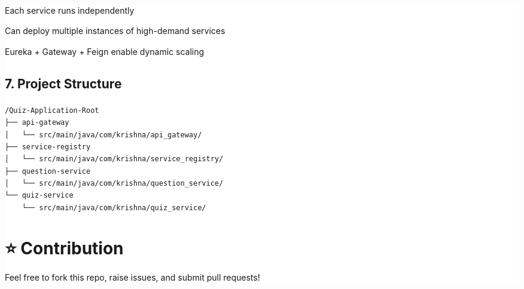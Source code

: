 Each service runs independently

Can deploy multiple instances of high-demand services

Eureka + Gateway + Feign enable dynamic scaling

## 7. Project Structure
```bash
/Quiz-Application-Root
├── api-gateway
│   └── src/main/java/com/krishna/api_gateway/
├── service-registry
│   └── src/main/java/com/krishna/service_registry/
├── question-service
│   └── src/main/java/com/krishna/question_service/
└── quiz-service
    └── src/main/java/com/krishna/quiz_service/
```
# ⭐ Contribution

Feel free to fork this repo, raise issues, and submit pull requests!
